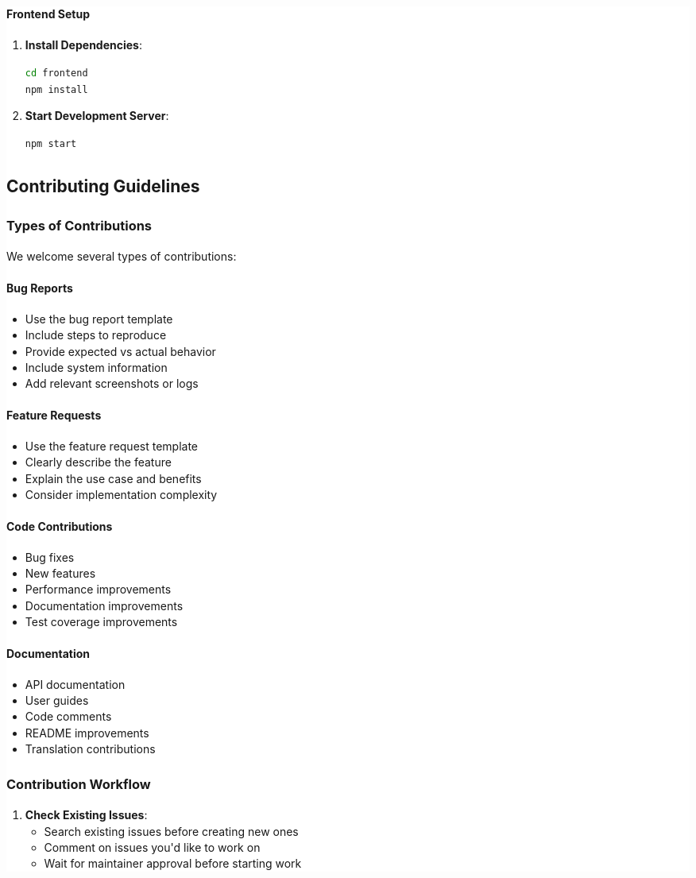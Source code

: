 #### Frontend Setup

1. **Install Dependencies**:
   ```bash
   cd frontend
   npm install
   ```

2. **Start Development Server**:
   ```bash
   npm start
   ```

## Contributing Guidelines

### Types of Contributions

We welcome several types of contributions:

#### Bug Reports
- Use the bug report template
- Include steps to reproduce
- Provide expected vs actual behavior
- Include system information
- Add relevant screenshots or logs

#### Feature Requests
- Use the feature request template
- Clearly describe the feature
- Explain the use case and benefits
- Consider implementation complexity

#### Code Contributions
- Bug fixes
- New features
- Performance improvements
- Documentation improvements
- Test coverage improvements

#### Documentation
- API documentation
- User guides
- Code comments
- README improvements
- Translation contributions

### Contribution Workflow

1. **Check Existing Issues**:
   - Search existing issues before creating new ones
   - Comment on issues you'd like to work on
   - Wait for maintainer approval before starting work
